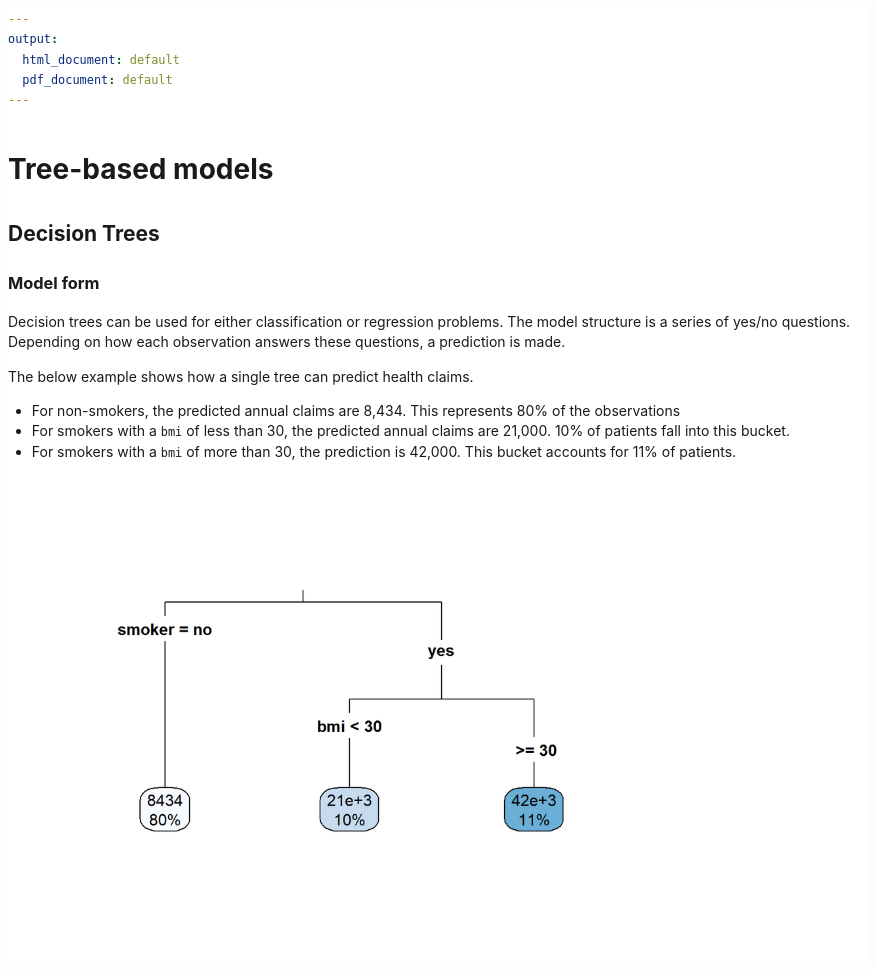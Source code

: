 ```yaml
---
output:
  html_document: default
  pdf_document: default
---
```





# Tree-based models

## Decision Trees

### Model form

Decision trees can be used for either classification or regression problems.  The model structure is a series of yes/no questions.  Depending on how each observation answers these questions, a prediction is made.

The below example shows how a single tree can predict health claims.

- For non-smokers, the predicted annual claims are 8,434.  This represents 80% of the observations
- For smokers with a `bmi` of less than 30, the predicted annual claims are 21,000.  10% of patients fall into this bucket.
- For smokers with a `bmi` of more than 30, the prediction is 42,000.  This bucket accounts for 11% of patients.

<img src="06-tree-based-models_files/figure-html/unnamed-chunk-2-1.png" width="672" />
